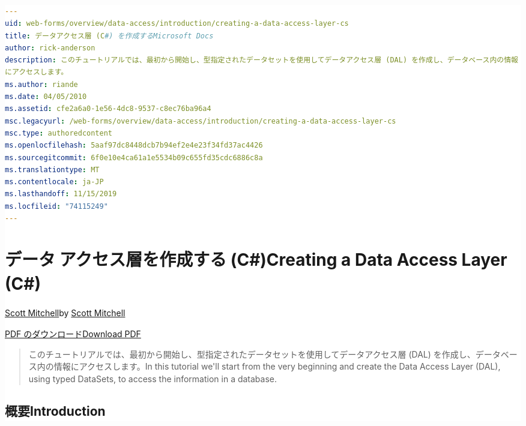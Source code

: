 ```yaml
---
uid: web-forms/overview/data-access/introduction/creating-a-data-access-layer-cs
title: データアクセス層 (C#) を作成するMicrosoft Docs
author: rick-anderson
description: このチュートリアルでは、最初から開始し、型指定されたデータセットを使用してデータアクセス層 (DAL) を作成し、データベース内の情報にアクセスします。
ms.author: riande
ms.date: 04/05/2010
ms.assetid: cfe2a6a0-1e56-4dc8-9537-c8ec76ba96a4
msc.legacyurl: /web-forms/overview/data-access/introduction/creating-a-data-access-layer-cs
msc.type: authoredcontent
ms.openlocfilehash: 5aaf97dc8448dcb7b94ef2e4e23f34fd37ac4426
ms.sourcegitcommit: 6f0e10e4ca61a1e5534b09c655fd35cdc6886c8a
ms.translationtype: MT
ms.contentlocale: ja-JP
ms.lasthandoff: 11/15/2019
ms.locfileid: "74115249"
---
```

# <a name="creating-a-data-access-layer-c"></a><span data-ttu-id="56f5c-103">データ アクセス層を作成する (C#)</span><span class="sxs-lookup"><span data-stu-id="56f5c-103">Creating a Data Access Layer (C#)</span></span>

<span data-ttu-id="56f5c-104">[Scott Mitchell](https://twitter.com/ScottOnWriting)</span><span class="sxs-lookup"><span data-stu-id="56f5c-104">by [Scott Mitchell](https://twitter.com/ScottOnWriting)</span></span>

[<span data-ttu-id="56f5c-105">PDF のダウンロード</span><span class="sxs-lookup"><span data-stu-id="56f5c-105">Download PDF</span></span>](creating-a-data-access-layer-cs/_static/datatutorial01cs1.pdf)

> <span data-ttu-id="56f5c-106">このチュートリアルでは、最初から開始し、型指定されたデータセットを使用してデータアクセス層 (DAL) を作成し、データベース内の情報にアクセスします。</span><span class="sxs-lookup"><span data-stu-id="56f5c-106">In this tutorial we'll start from the very beginning and create the Data Access Layer (DAL), using typed DataSets, to access the information in a database.</span></span>

## <a name="introduction"></a><span data-ttu-id="56f5c-107">概要</span><span class="sxs-lookup"><span data-stu-id="56f5c-107">Introduction</span></span>
